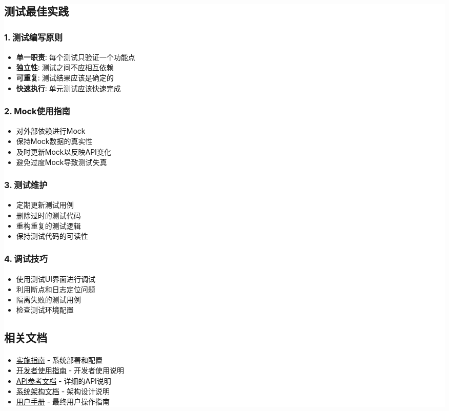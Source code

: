 ## 测试最佳实践

### 1. 测试编写原则
- **单一职责**: 每个测试只验证一个功能点
- **独立性**: 测试之间不应相互依赖
- **可重复**: 测试结果应该是确定的
- **快速执行**: 单元测试应该快速完成

### 2. Mock使用指南
- 对外部依赖进行Mock
- 保持Mock数据的真实性
- 及时更新Mock以反映API变化
- 避免过度Mock导致测试失真

### 3. 测试维护
- 定期更新测试用例
- 删除过时的测试代码
- 重构重复的测试逻辑
- 保持测试代码的可读性

### 4. 调试技巧
- 使用测试UI界面进行调试
- 利用断点和日志定位问题
- 隔离失败的测试用例
- 检查测试环境配置

## 相关文档

- [实施指南](./implementation-guide.md) - 系统部署和配置
- [开发者使用指南](./developer-guide.md) - 开发者使用说明
- [API参考文档](./api-reference.md) - 详细的API说明
- [系统架构文档](./architecture.md) - 架构设计说明
- [用户手册](./user-manual.md) - 最终用户操作指南
